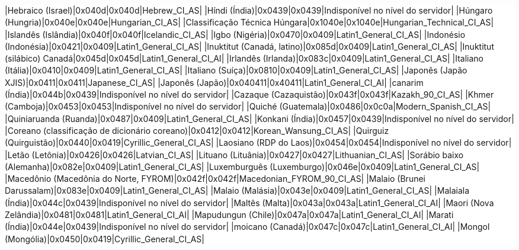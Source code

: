 |Hebraico (Israel)|0x040d|0x040d|Hebrew_CI_AS|
|Híndi (Índia)|0x0439|0x0439|Indisponível no nível do servidor|
|Húngaro (Hungria)|0x040e|0x040e|Hungarian_CI_AS|
|Classificação Técnica Húngara|0x1040e|0x1040e|Hungarian_Technical_CI_AS|
|Islandês (Islândia)|0x040f|0x040f|Icelandic_CI_AS|
|Igbo (Nigéria)|0x0470|0x0409|Latin1_General_CI_AS|
|Indonésio (Indonésia)|0x0421|0x0409|Latin1_General_CI_AS|
|Inuktitut (Canadá, latino)|0x085d|0x0409|Latin1_General_CI_AS|
|Inuktitut (silábico) Canadá|0x045d|0x045d|Latin1_General_CI_AI|
|Irlandês (Irlanda)|0x083c|0x0409|Latin1_General_CI_AS|
|Italiano (Itália)|0x0410|0x0409|Latin1_General_CI_AS|
|Italiano (Suíça)|0x0810|0x0409|Latin1_General_CI_AS|
|Japonês (Japão XJIS)|0x0411|0x0411|Japanese_CI_AS|
|Japonês (Japão)|0x040411|0x40411|Latin1_General_CI_AI|
|canarim (Índia)|0x044b|0x0439|Indisponível no nível do servidor|
|Cazaque (Cazaquistão)|0x043f|0x043f|Kazakh_90_CI_AS|
|Khmer (Camboja)|0x0453|0x0453|Indisponível no nível do servidor|
|Quiché (Guatemala)|0x0486|0x0c0a|Modern_Spanish_CI_AS|
|Quiniaruanda (Ruanda)|0x0487|0x0409|Latin1_General_CI_AS|
|Konkani (Índia)|0x0457|0x0439|Indisponível no nível do servidor|
|Coreano (classificação de dicionário coreano)|0x0412|0x0412|Korean_Wansung_CI_AS|
|Quirguiz (Quirguistão)|0x0440|0x0419|Cyrillic_General_CI_AS|
|Laosiano (RDP do Laos)|0x0454|0x0454|Indisponível no nível do servidor|
|Letão (Letônia)|0x0426|0x0426|Latvian_CI_AS|
|Lituano (Lituânia)|0x0427|0x0427|Lithuanian_CI_AS|
|Sorábio baixo (Alemanha)|0x082e|0x0409|Latin1_General_CI_AS|
|Luxemburguês (Luxemburgo)|0x046e|0x0409|Latin1_General_CI_AS|
|Macedônio (Macedônia do Norte, FYROM)|0x042f|0x042f|Macedonian_FYROM_90_CI_AS|
|Malaio (Brunei Darussalam)|0x083e|0x0409|Latin1_General_CI_AS|
|Malaio (Malásia)|0x043e|0x0409|Latin1_General_CI_AS|
|Malaiala (Índia)|0x044c|0x0439|Indisponível no nível do servidor|
|Maltês (Malta)|0x043a|0x043a|Latin1_General_CI_AI|
|Maori (Nova Zelândia)|0x0481|0x0481|Latin1_General_CI_AI|
|Mapudungun (Chile)|0x047a|0x047a|Latin1_General_CI_AI|
|Marati (Índia)|0x044e|0x0439|Indisponível no nível do servidor|
|moicano (Canadá)|0x047c|0x047c|Latin1_General_CI_AI|
|Mongol (Mongólia)|0x0450|0x0419|Cyrillic_General_CI_AS|